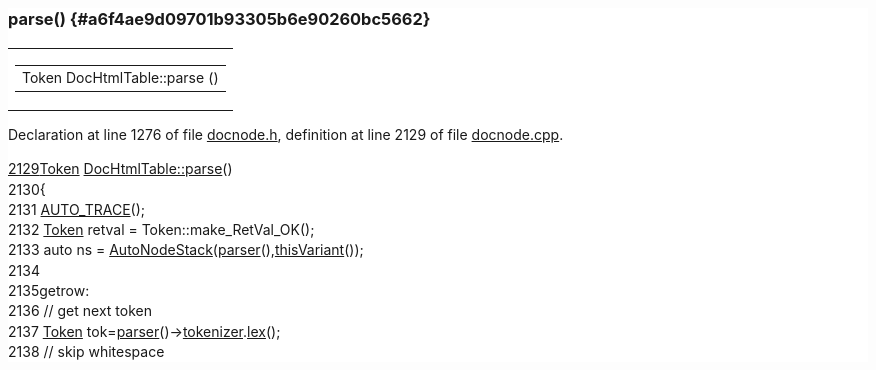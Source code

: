 ### parse() {#a6f4ae9d09701b93305b6e90260bc5662}

<div class="doxyMemberItem">
<div class="doxyMemberProto">
<table class="doxyMemberLabels">
<tr class="doxyMemberLabels">
<td class="doxyMemberLabelsLeft">
<table class="doxyMemberName">
<tr>
<td class="doxyMemberName">Token DocHtmlTable::parse ()</td>
</tr>
</table>
</td>
</tr>
</table>
</div>
<div class="doxyMemberDoc">



<p>Declaration at line 1276 of file <a href="/web-doxygen/docs/api/files/src/docnode-h">docnode.h</a>, definition at line 2129 of file <a href="/web-doxygen/docs/api/files/src/docnode-cpp">docnode.cpp</a>.</p>


<div class="doxyProgramListing">

<div class="doxyCodeLine"><span class="doxyLineNumber"><a href="#a6f4ae9d09701b93305b6e90260bc5662">2129</a></span><span class="doxyLineContent"><span class="doxyHighlight"><a href="/web-doxygen/docs/api/classes/token">Token</a> <a href="#a6f4ae9d09701b93305b6e90260bc5662">DocHtmlTable::parse</a>()</span></span></div>
<div class="doxyCodeLine"><span class="doxyLineNumber">2130</span><span class="doxyLineContent"><span class="doxyHighlight">{</span></span></div>
<div class="doxyCodeLine"><span class="doxyLineNumber">2131</span><span class="doxyLineContent"><span class="doxyHighlight">  <a href="/web-doxygen/docs/api/files/src/docnode-cpp/#a210042a14f3a393be09c743c219126ae">AUTO_TRACE</a>();</span></span></div>
<div class="doxyCodeLine"><span class="doxyLineNumber">2132</span><span class="doxyLineContent"><span class="doxyHighlight">  <a href="/web-doxygen/docs/api/classes/token">Token</a> retval = Token::make_RetVal_OK();</span></span></div>
<div class="doxyCodeLine"><span class="doxyLineNumber">2133</span><span class="doxyLineContent"><span class="doxyHighlight">  </span><span class="doxyHighlightKeyword">auto</span><span class="doxyHighlight"> ns = <a href="/web-doxygen/docs/api/classes/autonodestack">AutoNodeStack</a>(<a href="/web-doxygen/docs/api/classes/docnode/#a82847109f245ad8e8fe6102cf875fcd1">parser</a>(),<a href="/web-doxygen/docs/api/classes/docnode/#a748968b3044e70e48fad54a7cda1c57f">thisVariant</a>());</span></span></div>
<div class="doxyCodeLine"><span class="doxyLineNumber">2134</span></div>
<div class="doxyCodeLine"><span class="doxyLineNumber">2135</span><span class="doxyLineContent"><span class="doxyHighlight">getrow:</span></span></div>
<div class="doxyCodeLine"><span class="doxyLineNumber">2136</span><span class="doxyLineContent"><span class="doxyHighlight">  </span><span class="doxyHighlightComment">// get next token</span></span></div>
<div class="doxyCodeLine"><span class="doxyLineNumber">2137</span><span class="doxyLineContent"><span class="doxyHighlight">  <a href="/web-doxygen/docs/api/classes/token">Token</a> tok=<a href="/web-doxygen/docs/api/classes/docnode/#a82847109f245ad8e8fe6102cf875fcd1">parser</a>()-&gt;<a href="/web-doxygen/docs/api/classes/docparser/#a31ff77e4308ae2b7691a8381736201d1">tokenizer</a>.<a href="/web-doxygen/docs/api/classes/doctokenizer/#a286239d4401fbbfb8b183a7e9c521866">lex</a>();</span></span></div>
<div class="doxyCodeLine"><span class="doxyLineNumber">2138</span><span class="doxyLineContent"><span class="doxyHighlight">  </span><span class="doxyHighlightComment">// skip whitespace</span></span></div>